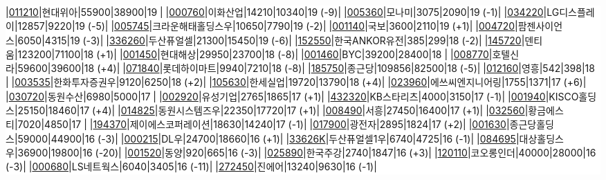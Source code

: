 |[011210](https://finance.daum.net/quotes/A011210)|현대위아|55900|38900|19 |
|[000760](https://finance.daum.net/quotes/A000760)|이화산업|14210|10340|19 (-9)|
|[005360](https://finance.daum.net/quotes/A005360)|모나미|3075|2090|19 (-1)|
|[034220](https://finance.daum.net/quotes/A034220)|LG디스플레이|12857|9220|19 (-5)|
|[005745](https://finance.daum.net/quotes/A005745)|크라운해태홀딩스우|10650|7790|19 (-2)|
|[001140](https://finance.daum.net/quotes/A001140)|국보|3600|2110|19 (+1)|
|[004720](https://finance.daum.net/quotes/A004720)|팜젠사이언스|6050|4315|19 (-3)|
|[336260](https://finance.daum.net/quotes/A336260)|두산퓨얼셀|21300|15450|19 (-6)|
|[152550](https://finance.daum.net/quotes/A152550)|한국ANKOR유전|385|299|18 (-2)|
|[145720](https://finance.daum.net/quotes/A145720)|덴티움|123200|71100|18 (+1)|
|[001450](https://finance.daum.net/quotes/A001450)|현대해상|29950|23700|18 (-8)|
|[001460](https://finance.daum.net/quotes/A001460)|BYC|39200|28400|18 |
|[008770](https://finance.daum.net/quotes/A008770)|호텔신라|59600|39600|18 (+4)|
|[071840](https://finance.daum.net/quotes/A071840)|롯데하이마트|9940|7210|18 (-8)|
|[185750](https://finance.daum.net/quotes/A185750)|종근당|109856|82500|18 (-5)|
|[012160](https://finance.daum.net/quotes/A012160)|영흥|542|398|18 |
|[003535](https://finance.daum.net/quotes/A003535)|한화투자증권우|9120|6250|18 (+2)|
|[105630](https://finance.daum.net/quotes/A105630)|한세실업|19720|13790|18 (+4)|
|[023960](https://finance.daum.net/quotes/A023960)|에쓰씨엔지니어링|1755|1371|17 (+6)|
|[030720](https://finance.daum.net/quotes/A030720)|동원수산|6980|5000|17 |
|[002920](https://finance.daum.net/quotes/A002920)|유성기업|2765|1865|17 (+1)|
|[432320](https://finance.daum.net/quotes/A432320)|KB스타리츠|4000|3150|17 (-1)|
|[001940](https://finance.daum.net/quotes/A001940)|KISCO홀딩스|25150|18460|17 (+4)|
|[014825](https://finance.daum.net/quotes/A014825)|동원시스템즈우|22350|17720|17 (+1)|
|[008490](https://finance.daum.net/quotes/A008490)|서흥|27450|16400|17 (+1)|
|[032560](https://finance.daum.net/quotes/A032560)|황금에스티|7020|4850|17 |
|[194370](https://finance.daum.net/quotes/A194370)|제이에스코퍼레이션|18630|14240|17 (-1)|
|[017900](https://finance.daum.net/quotes/A017900)|광전자|2895|1824|17 (+2)|
|[001630](https://finance.daum.net/quotes/A001630)|종근당홀딩스|59000|44900|16 (-3)|
|[000215](https://finance.daum.net/quotes/A000215)|DL우|24700|18660|16 (+1)|
|[33626K](https://finance.daum.net/quotes/A33626K)|두산퓨얼셀1우|6740|4725|16 (-1)|
|[084695](https://finance.daum.net/quotes/A084695)|대상홀딩스우|36900|19800|16 (-20)|
|[001520](https://finance.daum.net/quotes/A001520)|동양|920|665|16 (-3)|
|[025890](https://finance.daum.net/quotes/A025890)|한국주강|2740|1847|16 (+3)|
|[120110](https://finance.daum.net/quotes/A120110)|코오롱인더|40000|28000|16 (-3)|
|[000680](https://finance.daum.net/quotes/A000680)|LS네트웍스|6040|3405|16 (-11)|
|[272450](https://finance.daum.net/quotes/A272450)|진에어|13240|9630|16 (-1)|